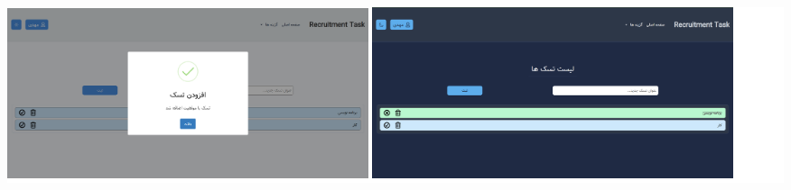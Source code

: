 <img width="400px" src="https://github.com/Mahdimkh1384/Recruitment-Task/blob/main/Screenshots/Screenshot%202025-10-21%20202152.png?raw=true"/>
<img width="400px" src="https://github.com/Mahdimkh1384/Recruitment-Task/blob/main/Screenshots/Screenshot%202025-10-21%20202225.png?raw=true"/>